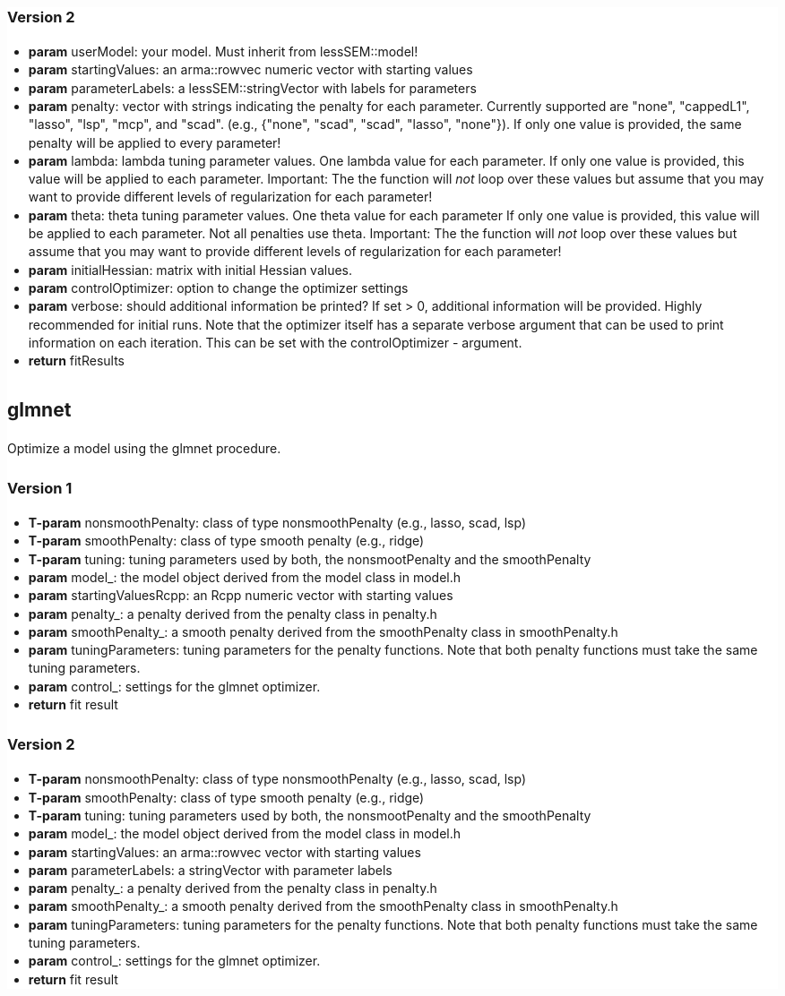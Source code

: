 ### Version 2

- **param** userModel: your model. Must inherit from lessSEM::model!
- **param** startingValues: an arma::rowvec numeric vector with starting values
- **param** parameterLabels: a lessSEM::stringVector with labels for parameters
- **param** penalty: vector with strings indicating the penalty for each parameter.
Currently supported are "none", "cappedL1", "lasso", "lsp", "mcp", and "scad".
(e.g., {"none", "scad", "scad", "lasso", "none"}). If only one value is provided,
the same penalty will be applied to every parameter!
- **param** lambda: lambda tuning parameter values. One lambda value for each parameter.
If only one value is provided, this value will be applied to each parameter.
Important: The the function will _not_ loop over these values but assume that you
may want to provide different levels of regularization for each parameter!
- **param** theta: theta tuning parameter values. One theta value for each parameter
If only one value is provided, this value will be applied to each parameter.
Not all penalties use theta.
Important: The the function will _not_ loop over these values but assume that you
may want to provide different levels of regularization for each parameter!
- **param** initialHessian: matrix with initial Hessian values.
- **param** controlOptimizer: option to change the optimizer settings
- **param** verbose: should additional information be printed? If set > 0, additional
information will be provided. Highly recommended for initial runs. Note that
the optimizer itself has a separate verbose argument that can be used to print
information on each iteration. This can be set with the controlOptimizer - argument.
- **return** fitResults

## glmnet

 Optimize a model using the glmnet procedure.

 ### Version 1


- **T-param** nonsmoothPenalty: class of type nonsmoothPenalty (e.g., lasso, scad, lsp)
- **T-param** smoothPenalty: class of type smooth penalty (e.g., ridge)
- **T-param** tuning: tuning parameters used by both, the nonsmootPenalty and the smoothPenalty
- **param** model_: the model object derived from the model class in model.h
- **param** startingValuesRcpp: an Rcpp numeric vector with starting values
- **param** penalty_: a penalty derived from the penalty class in penalty.h
- **param** smoothPenalty_: a smooth penalty derived from the smoothPenalty class in smoothPenalty.h
- **param** tuningParameters: tuning parameters for the penalty functions. Note that both penalty functions must
 take the same tuning parameters.
- **param** control_: settings for the glmnet optimizer.
- **return** fit result

### Version 2

- **T-param** nonsmoothPenalty: class of type nonsmoothPenalty (e.g., lasso, scad, lsp)
- **T-param** smoothPenalty: class of type smooth penalty (e.g., ridge)
- **T-param** tuning: tuning parameters used by both, the nonsmootPenalty and the smoothPenalty
- **param** model_: the model object derived from the model class in model.h
- **param** startingValues: an arma::rowvec vector with starting values
- **param** parameterLabels: a stringVector with parameter labels
- **param** penalty_: a penalty derived from the penalty class in penalty.h
- **param** smoothPenalty_: a smooth penalty derived from the smoothPenalty class in smoothPenalty.h
- **param** tuningParameters: tuning parameters for the penalty functions. Note that both penalty functions must
 take the same tuning parameters.
- **param** control_: settings for the glmnet optimizer.
- **return** fit result
